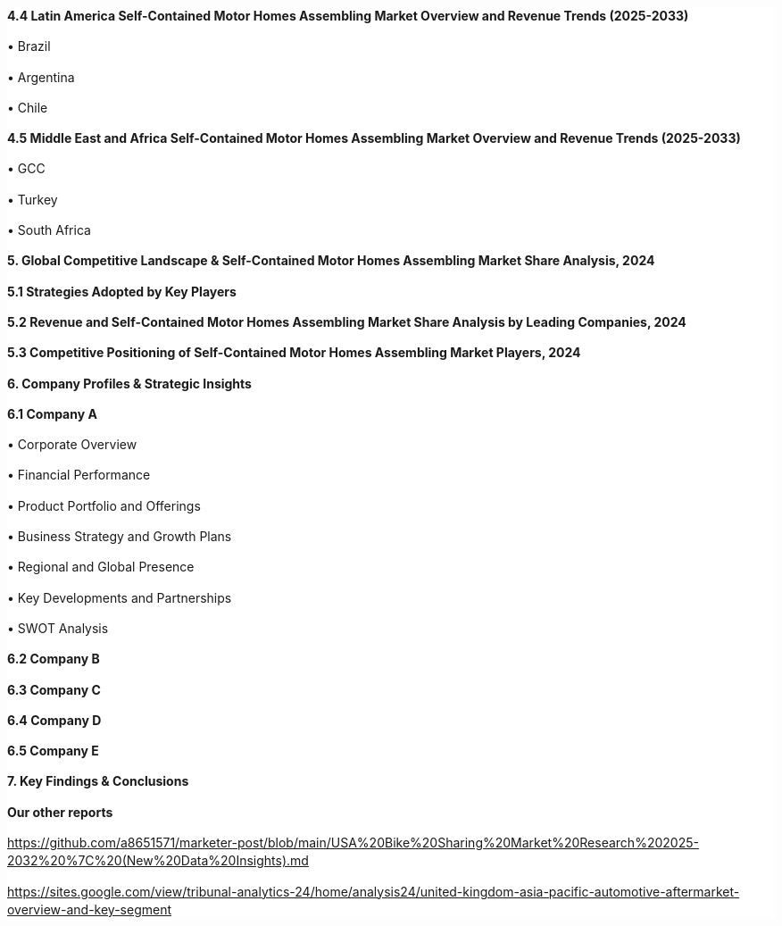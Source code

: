 <strong>4.4 Latin America Self-Contained Motor Homes Assembling Market Overview and Revenue Trends (2025-2033)</strong>

• Brazil

• Argentina

• Chile

<strong>4.5 Middle East and Africa Self-Contained Motor Homes Assembling Market Overview and Revenue Trends (2025-2033)</strong>

• GCC

• Turkey

• South Africa

<strong>5. Global Competitive Landscape & Self-Contained Motor Homes Assembling Market Share Analysis, 2024</strong>

<strong>5.1 Strategies Adopted by Key Players</strong>

<strong>5.2 Revenue and Self-Contained Motor Homes Assembling Market Share Analysis by Leading Companies, 2024</strong>

<strong>5.3 Competitive Positioning of Self-Contained Motor Homes Assembling Market Players, 2024</strong>

<strong>6. Company Profiles & Strategic Insights</strong>

<strong>6.1 Company A</strong>

• Corporate Overview

• Financial Performance

• Product Portfolio and Offerings

• Business Strategy and Growth Plans

• Regional and Global Presence

• Key Developments and Partnerships

• SWOT Analysis

<strong>6.2 Company B</strong>

<strong>6.3 Company C</strong>

<strong>6.4 Company D</strong>

<strong>6.5 Company E</strong>

<strong>7. Key Findings & Conclusions</strong>

<strong>Our other reports</strong>

<a href=https://github.com/a8651571/marketer-post/blob/main/USA%20Bike%20Sharing%20Market%20Research%202025-2032%20%7C%20(New%20Data%20Insights).md>https://github.com/a8651571/marketer-post/blob/main/USA%20Bike%20Sharing%20Market%20Research%202025-2032%20%7C%20(New%20Data%20Insights).md</a>

<a href=https://sites.google.com/view/tribunal-analytics-24/home/analysis24/united-kingdom-asia-pacific-automotive-aftermarket-overview-and-key-segment>https://sites.google.com/view/tribunal-analytics-24/home/analysis24/united-kingdom-asia-pacific-automotive-aftermarket-overview-and-key-segment</a>
